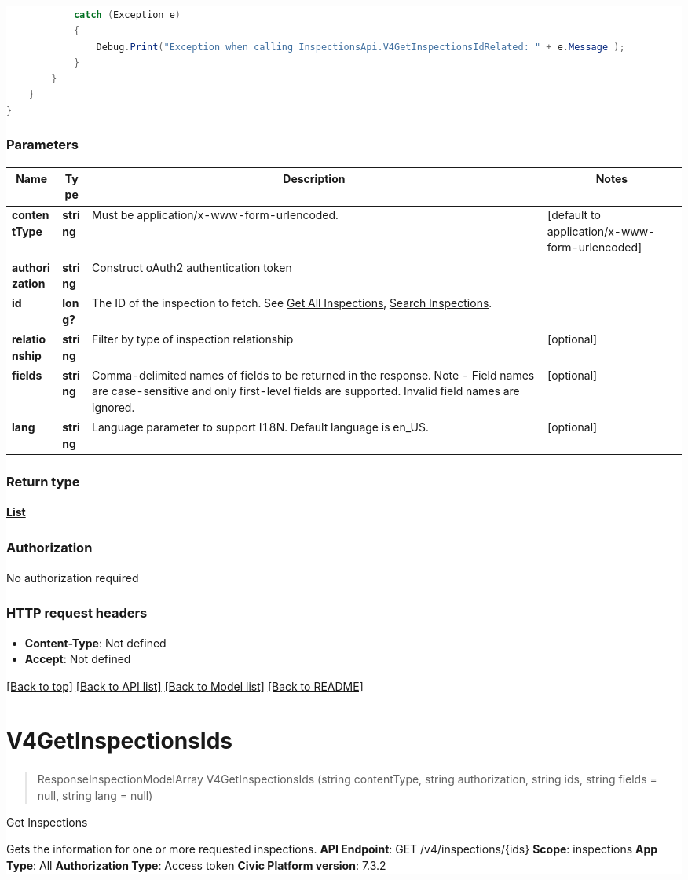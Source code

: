 ```csharp
            catch (Exception e)
            {
                Debug.Print("Exception when calling InspectionsApi.V4GetInspectionsIdRelated: " + e.Message );
            }
        }
    }
}
```

### Parameters

Name | Type | Description  | Notes
------------- | ------------- | ------------- | -------------
 **contentType** | **string**| Must be application/x-www-form-urlencoded. | [default to application/x-www-form-urlencoded]
 **authorization** | **string**| Construct oAuth2 authentication token | 
 **id** | **long?**| The ID of the inspection to fetch. See [Get All Inspections](./api-inspections.html#operation/v4.get.inspections), [Search Inspections](./api-search.html#operation/v4.post.search.inspections). | 
 **relationship** | **string**| Filter by type of inspection relationship | [optional] 
 **fields** | **string**| Comma-delimited names of fields to be returned in the response. Note - Field names are case-sensitive and only first-level fields are supported. Invalid field names are ignored. | [optional] 
 **lang** | **string**| Language parameter to support I18N. Default language is en_US. | [optional] 

### Return type

[**List<ResponseInspectionRelatedModelArray>**](ResponseInspectionRelatedModelArray.md)

### Authorization

No authorization required

### HTTP request headers

 - **Content-Type**: Not defined
 - **Accept**: Not defined

[[Back to top]](#) [[Back to API list]](../README.md#documentation-for-api-endpoints) [[Back to Model list]](../README.md#documentation-for-models) [[Back to README]](../README.md)

<a name="v4getinspectionsids"></a>
# **V4GetInspectionsIds**
> ResponseInspectionModelArray V4GetInspectionsIds (string contentType, string authorization, string ids, string fields = null, string lang = null)

Get Inspections

Gets the information for one or more requested inspections. **API Endpoint**:  GET /v4/inspections/{ids}  **Scope**:  inspections  **App Type**:  All  **Authorization Type**:  Access token  **Civic Platform version**: 7.3.2 
